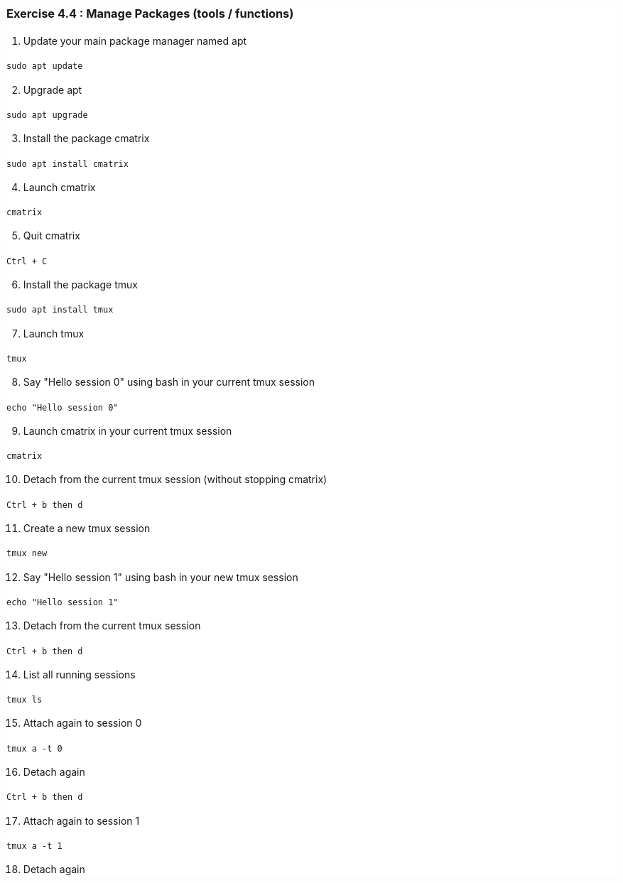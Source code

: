 ### Exercise 4.4 : Manage Packages (tools / functions)
1. Update your main package manager named apt
```
sudo apt update
```
2. Upgrade apt
```
sudo apt upgrade
```
3. Install the package cmatrix
```
sudo apt install cmatrix
```
4. Launch cmatrix
```
cmatrix
```
5. Quit cmatrix
```
Ctrl + C
```
6. Install the package tmux
```
sudo apt install tmux
```
7. Launch tmux
```
tmux
```
8. Say "Hello session 0" using bash in your current tmux session
```
echo "Hello session 0"
```
9. Launch cmatrix in your current tmux session
```
cmatrix
```
10. Detach from the current tmux session (without stopping cmatrix)
```
Ctrl + b then d
```
11. Create a new tmux session
```
tmux new
```
12. Say "Hello session 1" using bash in your new tmux session
```
echo "Hello session 1"
```
13. Detach from the current tmux session
```
Ctrl + b then d
```
14. List all running sessions
```
tmux ls
```
15. Attach again to session 0
```
tmux a -t 0
```
16. Detach again
```
Ctrl + b then d
```
17. Attach again to session 1
```
tmux a -t 1
```
18. Detach again
